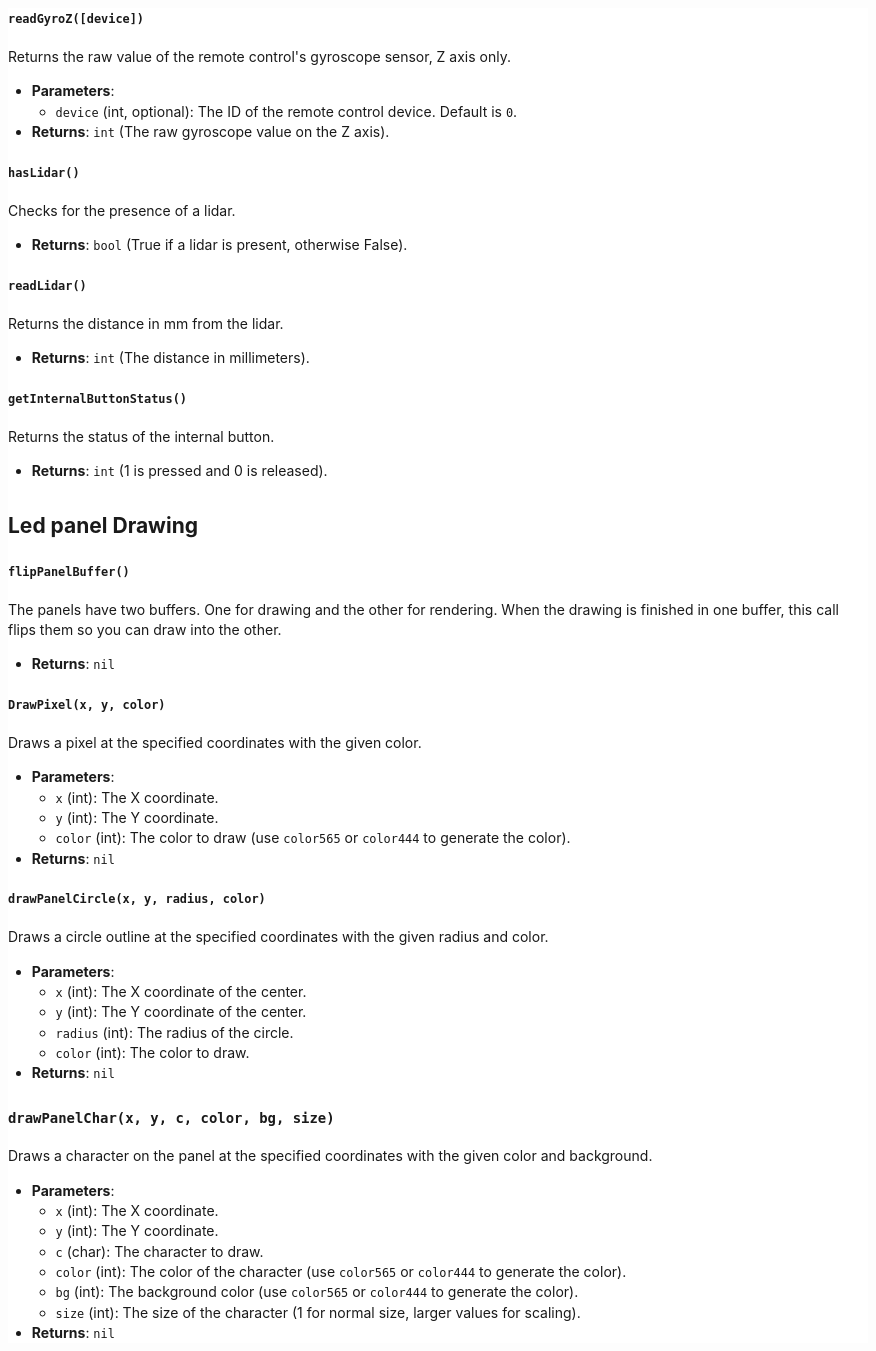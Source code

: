 #### `readGyroZ([device])`
Returns the raw value of the remote control's gyroscope sensor, Z axis only.
- **Parameters**:
  - `device` (int, optional): The ID of the remote control device. Default is `0`.
- **Returns**: `int` (The raw gyroscope value on the Z axis).

#### `hasLidar()`
Checks for the presence of a lidar.
- **Returns**: `bool` (True if a lidar is present, otherwise False).

#### `readLidar()`
Returns the distance in mm from the lidar.
- **Returns**: `int` (The distance in millimeters).

#### `getInternalButtonStatus()`
Returns the status of the internal button.
- **Returns**: `int` (1 is pressed and 0 is released).

## Led panel Drawing

#### `flipPanelBuffer()`
The panels have two buffers. One for drawing and the other for rendering. When the drawing is finished in one buffer, this call flips them so you can draw into the other.
- **Returns**: `nil`

#### `DrawPixel(x, y, color)`
Draws a pixel at the specified coordinates with the given color.
- **Parameters**:
  - `x` (int): The X coordinate.
  - `y` (int): The Y coordinate.
  - `color` (int): The color to draw (use `color565` or `color444` to generate the color).
- **Returns**: `nil`

#### `drawPanelCircle(x, y, radius, color)`
Draws a circle outline at the specified coordinates with the given radius and color.
- **Parameters**:
  - `x` (int): The X coordinate of the center.
  - `y` (int): The Y coordinate of the center.
  - `radius` (int): The radius of the circle.
  - `color` (int): The color to draw.
- **Returns**: `nil`

### `drawPanelChar(x, y, c, color, bg, size)`
Draws a character on the panel at the specified coordinates with the given color and background.
- **Parameters**:
  - `x` (int): The X coordinate.
  - `y` (int): The Y coordinate.
  - `c` (char): The character to draw.
  - `color` (int): The color of the character (use `color565` or `color444` to generate the color).
  - `bg` (int): The background color (use `color565` or `color444` to generate the color).
  - `size` (int): The size of the character (1 for normal size, larger values for scaling).
- **Returns**: `nil`
